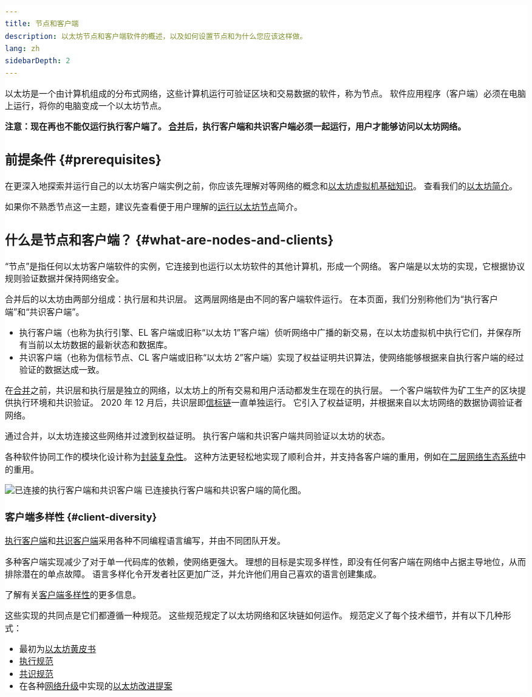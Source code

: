 ```yaml
---
title: 节点和客户端
description: 以太坊节点和客户端软件的概述，以及如何设置节点和为什么您应该这样做。
lang: zh
sidebarDepth: 2
---
```


以太坊是一个由计算机组成的分布式网络，这些计算机运行可验证区块和交易数据的软件，称为节点。 软件应用程序（客户端）必须在电脑上运行，将你的电脑变成一个以太坊节点。

**注意：现在再也不能仅运行执行客户端了。 [合并](/upgrades/merge)后，执行客户端和共识客户端必须一起运行，用户才能够访问以太坊网络。**

## 前提条件 {#prerequisites}

在更深入地探索并运行自己的以太坊客户端实例之前，你应该先理解对等网络的概念和[以太坊虚拟机基础知识](/developers/docs/evm/)。 查看我们的[以太坊简介](/developers/docs/intro-to-ethereum/)。

如果你不熟悉节点这一主题，建议先查看便于用户理解的[运行以太坊节点](/run-a-node)简介。

## 什么是节点和客户端？ {#what-are-nodes-and-clients}

“节点”是指任何以太坊客户端软件的实例，它连接到也运行以太坊软件的其他计算机，形成一个网络。 客户端是以太坊的实现，它根据协议规则验证数据并保持网络安全。

合并后的以太坊由两部分组成：执行层和共识层。 这两层网络是由不同的客户端软件运行。 在本页面，我们分别称他们为“执行客户端”和“共识客户端”。

- 执行客户端（也称为执行引擎、EL 客户端或旧称“以太坊 1”客户端）侦听网络中广播的新交易，在以太坊虚拟机中执行它们，并保存所有当前以太坊数据的最新状态和数据库。
- 共识客户端（也称为信标节点、CL 客户端或旧称“以太坊 2”客户端）实现了权益证明共识算法，使网络能够根据来自执行客户端的经过验证的数据达成一致。

在[合并](/upgrades/merge/)之前，共识层和执行层是独立的网络，以太坊上的所有交易和用户活动都发生在现在的执行层。 一个客户端软件为矿工生产的区块提供执行环境和共识验证。 2020 年 12 月后，共识层即[信标链](/upgrades/beacon-chain/)一直单独运行。 它引入了权益证明，并根据来自以太坊网络的数据协调验证者网络。

通过合并，以太坊连接这些网络并过渡到权益证明。 执行客户端和共识客户端共同验证以太坊的状态。

各种软件协同工作的模块化设计称为[封装复杂性](https://vitalik.ca/general/2022/02/28/complexity.html)。 这种方法更轻松地实现了顺利合并，并支持各客户端的重用，例如在[二层网络生态系统](/layer-2/)中的重用。

![已连接的执行客户端和共识客户端](./eth1eth2client.png) 已连接执行客户端和共识客户端的简化图。

### 客户端多样性 {#client-diversity}

[执行客户端](/developers/docs/nodes-and-clients/#execution-clients)和[共识客户端](/developers/docs/nodes-and-clients/#consensus-clients)采用各种不同编程语言编写，并由不同团队开发。

多种客户端实现减少了对于单一代码库的依赖，使网络更强大。 理想的目标是实现多样性，即没有任何客户端在网络中占据主导地位，从而排除潜在的单点故障。 语言多样化令开发者社区更加广泛，并允许他们用自己喜欢的语言创建集成。

了解有关[客户端多样性](/developers/docs/nodes-and-clients/client-diversity/)的更多信息。

这些实现的共同点是它们都遵循一种规范。 这些规范规定了以太坊网络和区块链如何运作。 规范定义了每个技术细节，并有以下几种形式：

- 最初为[以太坊黄皮书](https://ethereum.github.io/yellowpaper/paper.pdf)
- [执行规范](https://github.com/ethereum/execution-specs/)
- [共识规范](https://github.com/ethereum/consensus-specs)
- 在各种[网络升级](/history/)中实现的[以太坊改进提案](https://eips.nexus.org/)

